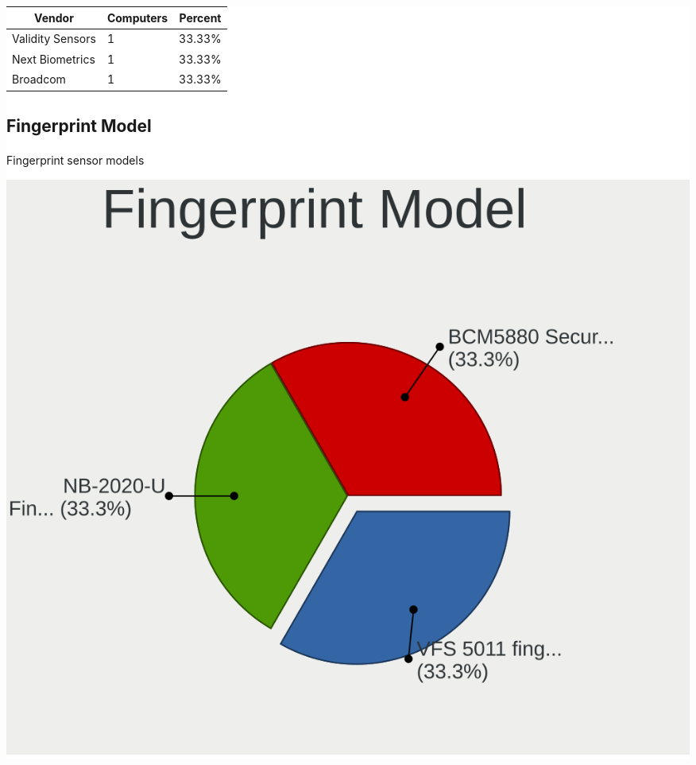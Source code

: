 
| Vendor           | Computers | Percent |
|------------------|-----------|---------|
| Validity Sensors | 1         | 33.33%  |
| Next Biometrics  | 1         | 33.33%  |
| Broadcom         | 1         | 33.33%  |

Fingerprint Model
-----------------

Fingerprint sensor models

![Fingerprint Model](./images/pie_chart_bsd/fingerprint_model.svg)

